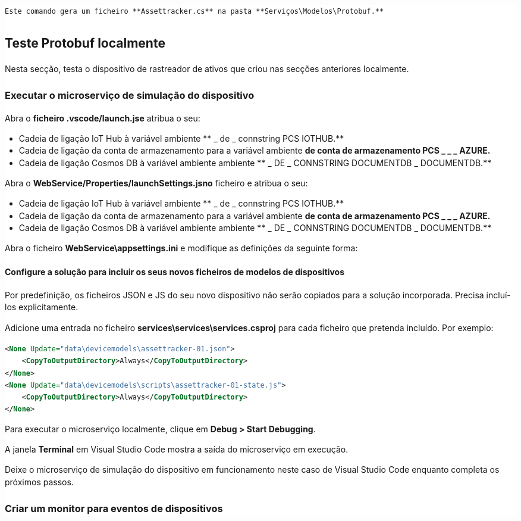     Este comando gera um ficheiro **Assettracker.cs** na pasta **Serviços\Modelos\Protobuf.**

## <a name="test-protobuf-locally"></a>Teste Protobuf localmente

Nesta secção, testa o dispositivo de rastreador de ativos que criou nas secções anteriores localmente.

### <a name="run-the-device-simulation-microservice"></a>Executar o microserviço de simulação do dispositivo

Abra o **ficheiro .vscode/launch.jse** atribua o seu:

* Cadeia de ligação IoT Hub à variável ambiente ** \_ de \_ connstring PCS IOTHUB.**
* Cadeia de ligação da conta de armazenamento para a variável ambiente **de conta de armazenamento PCS \_ \_ \_ AZURE.**
* Cadeia de ligação Cosmos DB à variável ambiente ambiente ** \_ DE \_ CONNSTRING DOCUMENTDB \_ DOCUMENTDB.**

Abra o **WebService/Properties/launchSettings.jsno** ficheiro e atribua o seu:

* Cadeia de ligação IoT Hub à variável ambiente ** \_ de \_ connstring PCS IOTHUB.**
* Cadeia de ligação da conta de armazenamento para a variável ambiente **de conta de armazenamento PCS \_ \_ \_ AZURE.**
* Cadeia de ligação Cosmos DB à variável ambiente ambiente ** \_ DE \_ CONNSTRING DOCUMENTDB \_ DOCUMENTDB.**

Abra o ficheiro **WebService\appsettings.ini** e modifique as definições da seguinte forma:

#### <a name="configure-the-solution-to-include-your-new-device-model-files"></a>Configure a solução para incluir os seus novos ficheiros de modelos de dispositivos

Por predefinição, os ficheiros JSON e JS do seu novo dispositivo não serão copiados para a solução incorporada. Precisa incluí-los explicitamente.

Adicione uma entrada no ficheiro **services\services\services.csproj** para cada ficheiro que pretenda incluído. Por exemplo:

```xml
<None Update="data\devicemodels\assettracker-01.json">
    <CopyToOutputDirectory>Always</CopyToOutputDirectory>
</None>
<None Update="data\devicemodels\scripts\assettracker-01-state.js">
    <CopyToOutputDirectory>Always</CopyToOutputDirectory>
</None>
```

Para executar o microserviço localmente, clique em **Debug \> Start Debugging**.

A janela **Terminal** em Visual Studio Code mostra a saída do microserviço em execução.

Deixe o microserviço de simulação do dispositivo em funcionamento neste caso de Visual Studio Code enquanto completa os próximos passos.

### <a name="set-up-a-monitor-for-device-events"></a>Criar um monitor para eventos de dispositivos
